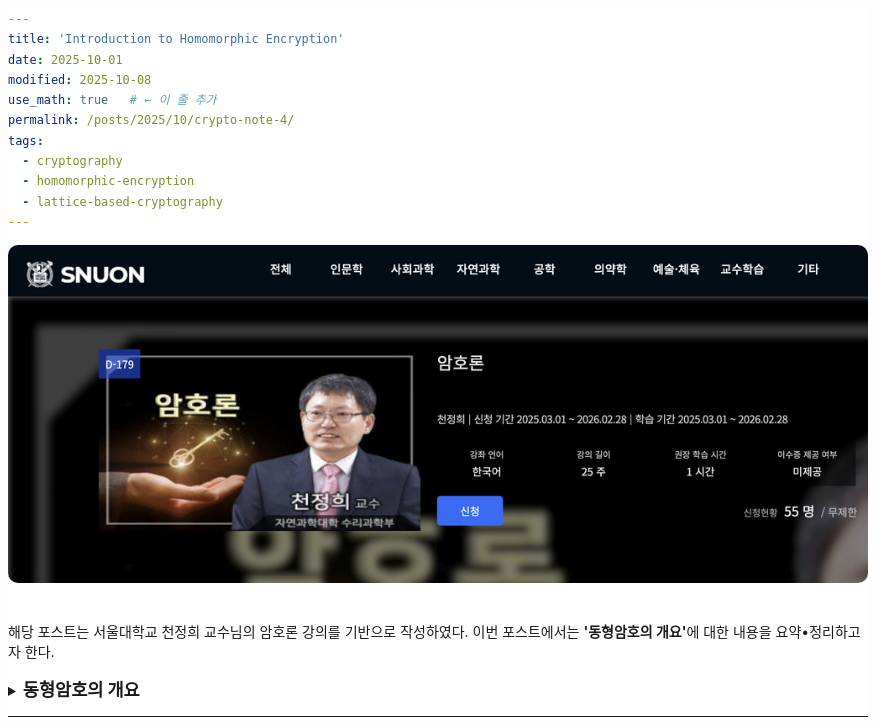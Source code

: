```yaml
---
title: 'Introduction to Homomorphic Encryption'
date: 2025-10-01
modified: 2025-10-08
use_math: true   # ← 이 줄 추가
permalink: /posts/2025/10/crypto-note-4/
tags:
  - cryptography
  - homomorphic-encryption
  - lattice-based-cryptography
---
```



<a href="https://etl.snu.ac.kr/courses/67ac1cbf62137e66b0296b17" target="_blank">
  <img src="/images/explorations/cheon/crypto-cheon.png" alt="서울대학교 천정희 교수님의 암호론 강의" style="width:100%; border-radius:10px; margin-bottom:20px;"/>
</a>

해당 포스트는 서울대학교 천정희 교수님의 암호론 강의를 기반으로 작성하였다. 이번 포스트에서는 <strong>'동형암호의 개요'</strong>에 대한 내용을 요약•정리하고자 한다.

<details><summary>
  <span style="font-size:1.25em; font-weight:bold;">
    동형암호의 개요
  </span>
  </summary></details>

---
